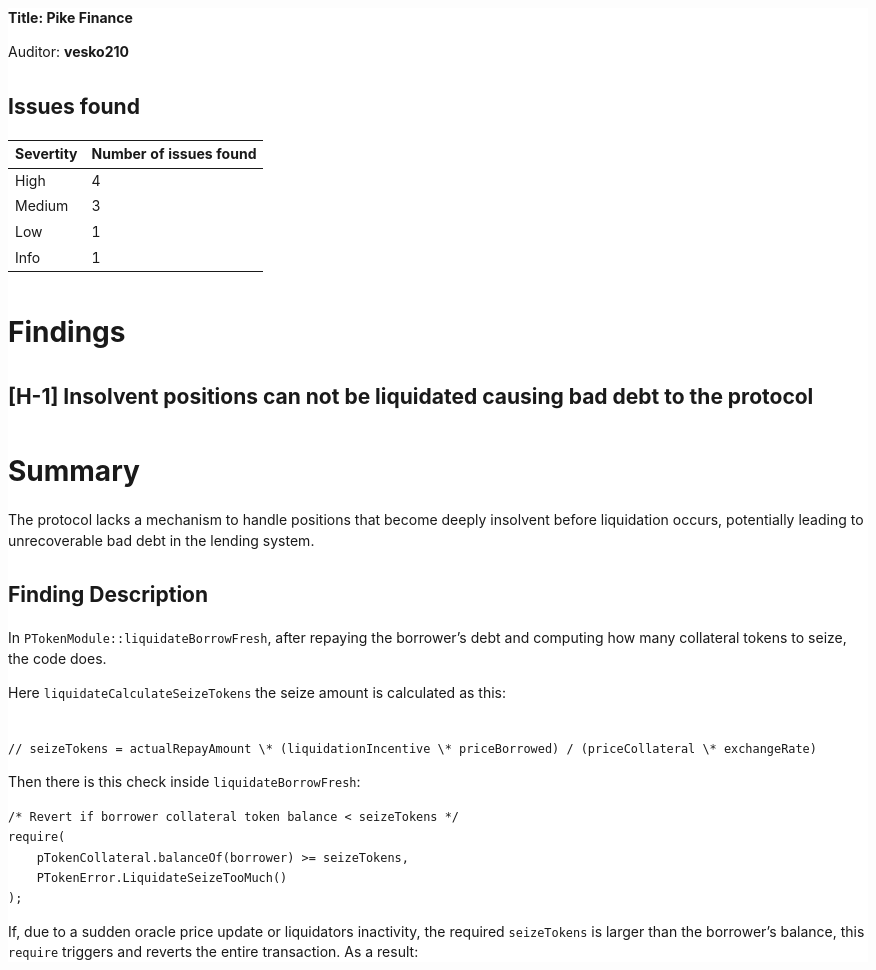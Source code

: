 **Title: Pike Finance**

Auditor: **vesko210**

## Issues found
|Severtity|Number of issues found
| ------- | -------------------- |
| High    | 4                    |
| Medium  | 3                    |
| Low     | 1                    |
| Info    | 1                    |

# Findings

## [H-1] Insolvent positions can not be liquidated causing bad debt to the protocol

# Summary
The protocol lacks a mechanism to handle positions that become deeply insolvent before liquidation occurs, potentially leading to unrecoverable bad debt in the lending system.

## Finding Description
In `PTokenModule::liquidateBorrowFresh`, after repaying the borrower’s debt and computing how many collateral tokens to seize, the code does.

Here `liquidateCalculateSeizeTokens` the seize amount is calculated as this:

```

// seizeTokens = actualRepayAmount \* (liquidationIncentive \* priceBorrowed) / (priceCollateral \* exchangeRate)

````

Then there is this check inside `liquidateBorrowFresh`:

```solidity
/* Revert if borrower collateral token balance < seizeTokens */
require(
    pTokenCollateral.balanceOf(borrower) >= seizeTokens,
    PTokenError.LiquidateSeizeTooMuch()
);
```

If, due to a sudden oracle price update or liquidators inactivity, the required `seizeTokens` is larger than the borrower’s balance, this `require` triggers and reverts the entire transaction. As a result:
